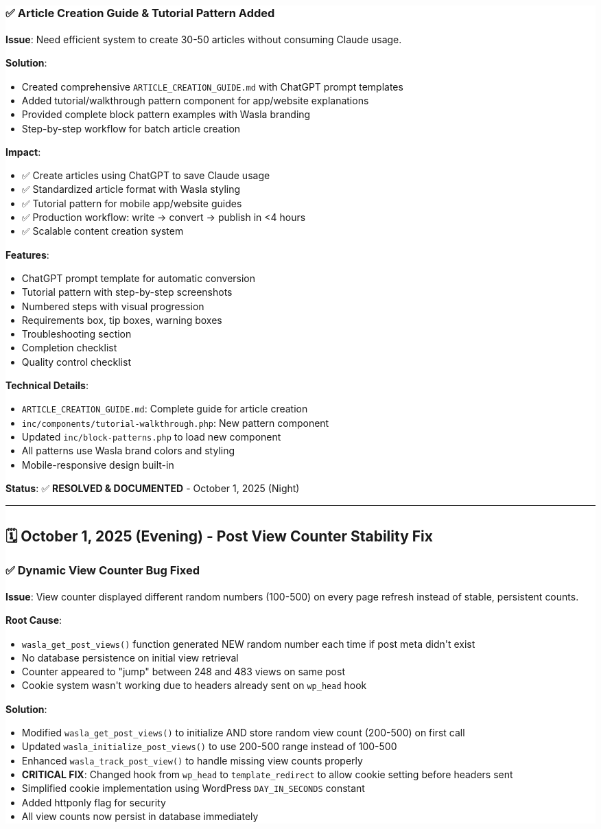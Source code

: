### ✅ **Article Creation Guide & Tutorial Pattern Added**
**Issue**: Need efficient system to create 30-50 articles without consuming Claude usage.

**Solution**:
- Created comprehensive `ARTICLE_CREATION_GUIDE.md` with ChatGPT prompt templates
- Added tutorial/walkthrough pattern component for app/website explanations
- Provided complete block pattern examples with Wasla branding
- Step-by-step workflow for batch article creation

**Impact**:
- ✅ Create articles using ChatGPT to save Claude usage
- ✅ Standardized article format with Wasla styling
- ✅ Tutorial pattern for mobile app/website guides
- ✅ Production workflow: write → convert → publish in <4 hours
- ✅ Scalable content creation system

**Features**:
- ChatGPT prompt template for automatic conversion
- Tutorial pattern with step-by-step screenshots
- Numbered steps with visual progression
- Requirements box, tip boxes, warning boxes
- Troubleshooting section
- Completion checklist
- Quality control checklist

**Technical Details**:
- `ARTICLE_CREATION_GUIDE.md`: Complete guide for article creation
- `inc/components/tutorial-walkthrough.php`: New pattern component
- Updated `inc/block-patterns.php` to load new component
- All patterns use Wasla brand colors and styling
- Mobile-responsive design built-in

**Status**: ✅ **RESOLVED & DOCUMENTED** - October 1, 2025 (Night)

---

## 🗓️ **October 1, 2025 (Evening)** - Post View Counter Stability Fix

### ✅ **Dynamic View Counter Bug Fixed**
**Issue**: View counter displayed different random numbers (100-500) on every page refresh instead of stable, persistent counts.

**Root Cause**: 
- `wasla_get_post_views()` function generated NEW random number each time if post meta didn't exist
- No database persistence on initial view retrieval
- Counter appeared to "jump" between 248 and 483 views on same post
- Cookie system wasn't working due to headers already sent on `wp_head` hook

**Solution**:
- Modified `wasla_get_post_views()` to initialize AND store random view count (200-500) on first call
- Updated `wasla_initialize_post_views()` to use 200-500 range instead of 100-500
- Enhanced `wasla_track_post_view()` to handle missing view counts properly
- **CRITICAL FIX**: Changed hook from `wp_head` to `template_redirect` to allow cookie setting before headers sent
- Simplified cookie implementation using WordPress `DAY_IN_SECONDS` constant
- Added httponly flag for security
- All view counts now persist in database immediately
